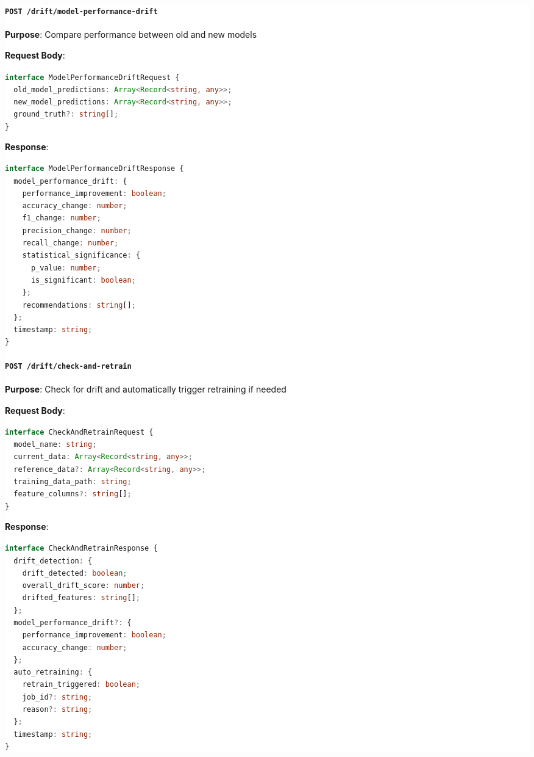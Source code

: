 #### `POST /drift/model-performance-drift`
**Purpose**: Compare performance between old and new models

**Request Body**:
```typescript
interface ModelPerformanceDriftRequest {
  old_model_predictions: Array<Record<string, any>>;
  new_model_predictions: Array<Record<string, any>>;
  ground_truth?: string[];
}
```

**Response**:
```typescript
interface ModelPerformanceDriftResponse {
  model_performance_drift: {
    performance_improvement: boolean;
    accuracy_change: number;
    f1_change: number;
    precision_change: number;
    recall_change: number;
    statistical_significance: {
      p_value: number;
      is_significant: boolean;
    };
    recommendations: string[];
  };
  timestamp: string;
}
```

#### `POST /drift/check-and-retrain`
**Purpose**: Check for drift and automatically trigger retraining if needed

**Request Body**:
```typescript
interface CheckAndRetrainRequest {
  model_name: string;
  current_data: Array<Record<string, any>>;
  reference_data?: Array<Record<string, any>>;
  training_data_path: string;
  feature_columns?: string[];
}
```

**Response**:
```typescript
interface CheckAndRetrainResponse {
  drift_detection: {
    drift_detected: boolean;
    overall_drift_score: number;
    drifted_features: string[];
  };
  model_performance_drift?: {
    performance_improvement: boolean;
    accuracy_change: number;
  };
  auto_retraining: {
    retrain_triggered: boolean;
    job_id?: string;
    reason?: string;
  };
  timestamp: string;
}
```
